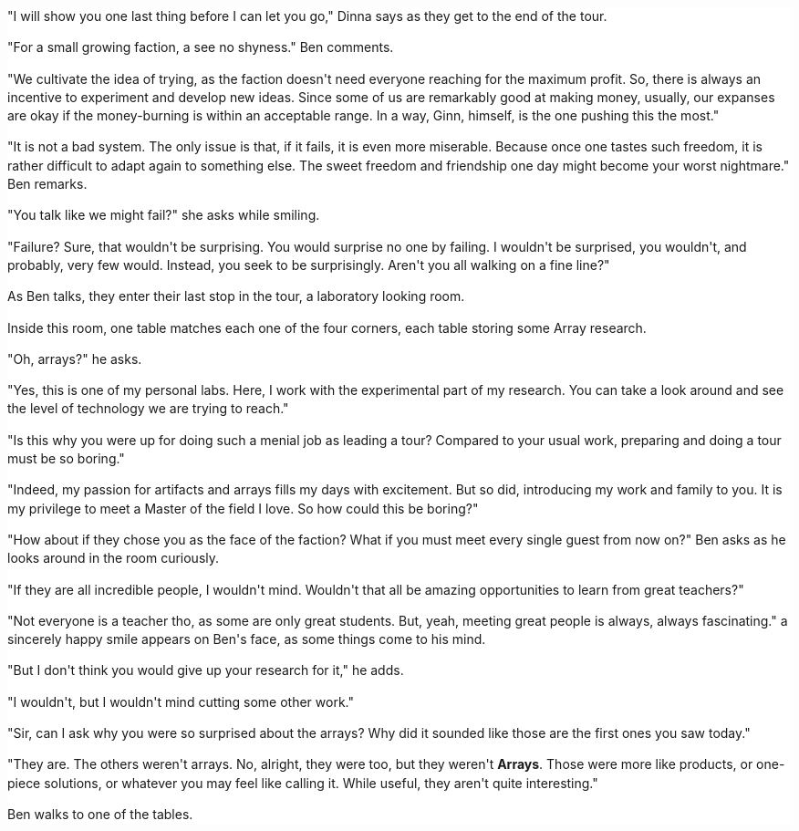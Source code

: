 "I will show you one last thing before I can let you go," Dinna says as they get to the end of the tour.

"For a small growing faction, a see no shyness." Ben comments.

"We cultivate the idea of trying, as the faction doesn't need everyone reaching for the maximum profit. So, there is always an incentive to experiment and develop new ideas. Since some of us are remarkably good at making money, usually, our expanses are okay if the money-burning is within an acceptable range. In a way, Ginn, himself, is the one pushing this the most."

"It is not a bad system. The only issue is that, if it fails, it is even more miserable. Because once one tastes such freedom, it is rather difficult to adapt again to something else. The sweet freedom and friendship one day might become your worst nightmare." Ben remarks.

"You talk like we might fail?" she asks while smiling.

"Failure? Sure, that wouldn't be surprising. You would surprise no one by failing. I wouldn't be surprised, you wouldn't, and probably, very few would. Instead, you seek to be surprisingly. Aren't you all walking on a fine line?"

As Ben talks, they enter their last stop in the tour, a laboratory looking room.

Inside this room, one table matches each one of the four corners, each table storing some Array research.

"Oh, arrays?" he asks.

"Yes, this is one of my personal labs. Here, I work with the experimental part of my research. You can take a look around and see the level of technology we are trying to reach."

"Is this why you were up for doing such a menial job as leading a tour? Compared to your usual work, preparing and doing a tour must be so boring."

"Indeed, my passion for artifacts and arrays fills my days with excitement. But so did, introducing my work and family to you. It is my privilege to meet a Master of the field I love. So how could this be boring?"

"How about if they chose you as the face of the faction? What if you must meet every single guest from now on?" Ben asks as he looks around in the room curiously.

"If they are all incredible people, I wouldn't mind. Wouldn't that all be amazing opportunities to learn from great teachers?"

"Not everyone is a teacher tho, as some are only great students. But, yeah, meeting great people is always, always fascinating." a sincerely happy smile appears on Ben's face, as some things come to his mind.

"But I don't think you would give up your research for it," he adds.

"I wouldn't, but I wouldn't mind cutting some other work."

"Sir, can I ask why you were so surprised about the arrays? Why did it sounded like those are the first ones you saw today."

"They are. The others weren't arrays. No, alright, they were too, but they weren't **Arrays**. Those were more like products, or one-piece solutions, or whatever you may feel like calling it. While useful, they aren't quite interesting."

Ben walks to one of the tables.
